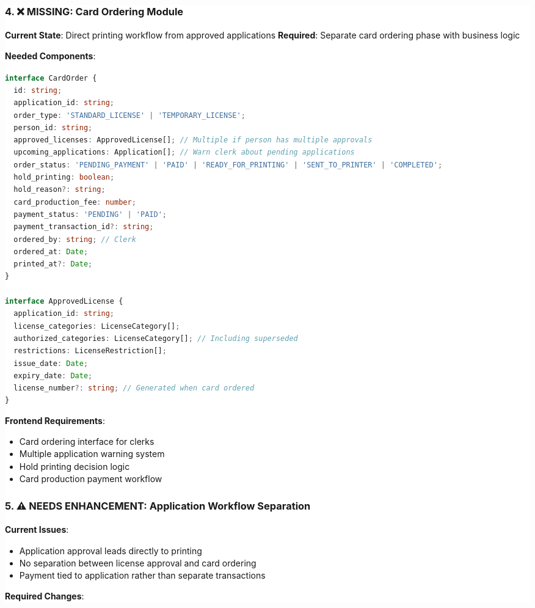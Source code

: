 ### 4. ❌ MISSING: Card Ordering Module

**Current State**: Direct printing workflow from approved applications
**Required**: Separate card ordering phase with business logic

**Needed Components**:
```typescript
interface CardOrder {
  id: string;
  application_id: string;
  order_type: 'STANDARD_LICENSE' | 'TEMPORARY_LICENSE';
  person_id: string;
  approved_licenses: ApprovedLicense[]; // Multiple if person has multiple approvals
  upcoming_applications: Application[]; // Warn clerk about pending applications
  order_status: 'PENDING_PAYMENT' | 'PAID' | 'READY_FOR_PRINTING' | 'SENT_TO_PRINTER' | 'COMPLETED';
  hold_printing: boolean;
  hold_reason?: string;
  card_production_fee: number;
  payment_status: 'PENDING' | 'PAID';
  payment_transaction_id?: string;
  ordered_by: string; // Clerk
  ordered_at: Date;
  printed_at?: Date;
}

interface ApprovedLicense {
  application_id: string;
  license_categories: LicenseCategory[];
  authorized_categories: LicenseCategory[]; // Including superseded
  restrictions: LicenseRestriction[];
  issue_date: Date;
  expiry_date: Date;
  license_number?: string; // Generated when card ordered
}
```

**Frontend Requirements**:
- Card ordering interface for clerks
- Multiple application warning system
- Hold printing decision logic
- Card production payment workflow

### 5. ⚠️ NEEDS ENHANCEMENT: Application Workflow Separation

**Current Issues**: 
- Application approval leads directly to printing
- No separation between license approval and card ordering
- Payment tied to application rather than separate transactions

**Required Changes**:
